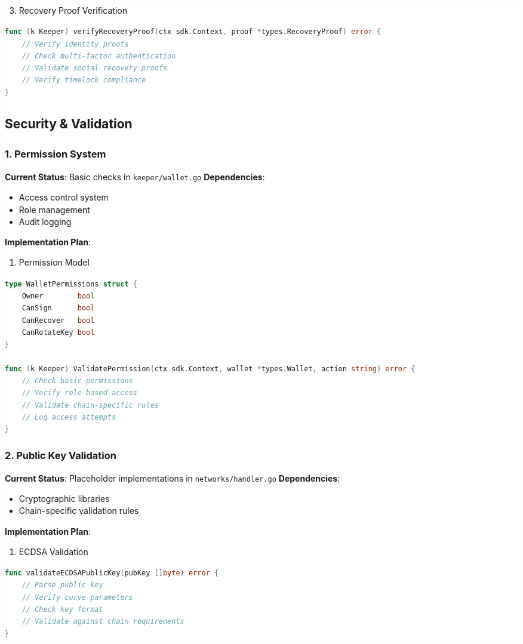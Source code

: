 3. Recovery Proof Verification
```go
func (k Keeper) verifyRecoveryProof(ctx sdk.Context, proof *types.RecoveryProof) error {
    // Verify identity proofs
    // Check multi-factor authentication
    // Validate social recovery proofs
    // Verify timelock compliance
}
```

## Security & Validation

### 1. Permission System
**Current Status**: Basic checks in `keeper/wallet.go`
**Dependencies**:
- Access control system
- Role management
- Audit logging

**Implementation Plan**:
1. Permission Model
```go
type WalletPermissions struct {
    Owner        bool
    CanSign      bool
    CanRecover   bool
    CanRotateKey bool
}

func (k Keeper) ValidatePermission(ctx sdk.Context, wallet *types.Wallet, action string) error {
    // Check basic permissions
    // Verify role-based access
    // Validate chain-specific rules
    // Log access attempts
}
```

### 2. Public Key Validation
**Current Status**: Placeholder implementations in `networks/handler.go`
**Dependencies**:
- Cryptographic libraries
- Chain-specific validation rules

**Implementation Plan**:
1. ECDSA Validation
```go
func validateECDSAPublicKey(pubKey []byte) error {
    // Parse public key
    // Verify curve parameters
    // Check key format
    // Validate against chain requirements
}
```
